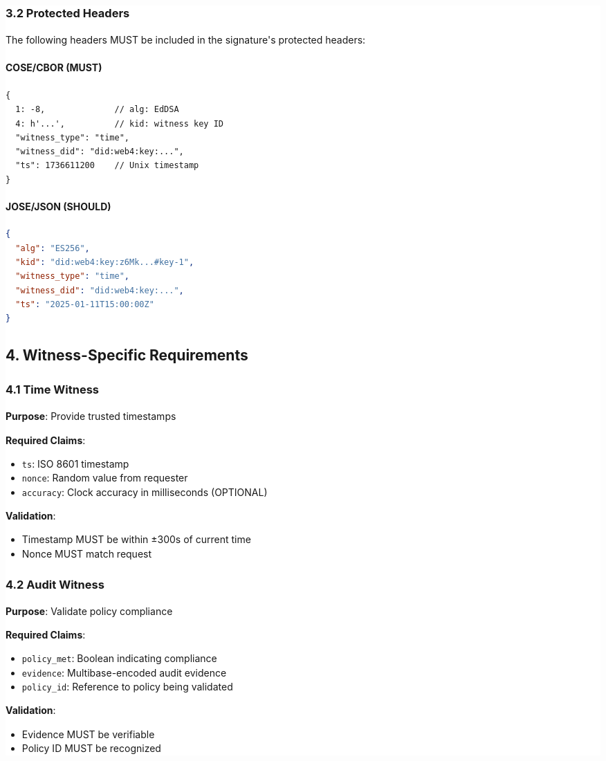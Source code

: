 ### 3.2 Protected Headers

The following headers MUST be included in the signature's protected headers:

#### COSE/CBOR (MUST)
```cbor-diag
{
  1: -8,              // alg: EdDSA
  4: h'...',          // kid: witness key ID
  "witness_type": "time",
  "witness_did": "did:web4:key:...",
  "ts": 1736611200    // Unix timestamp
}
```

#### JOSE/JSON (SHOULD)
```json
{
  "alg": "ES256",
  "kid": "did:web4:key:z6Mk...#key-1",
  "witness_type": "time",
  "witness_did": "did:web4:key:...",
  "ts": "2025-01-11T15:00:00Z"
}
```

## 4. Witness-Specific Requirements

### 4.1 Time Witness

**Purpose**: Provide trusted timestamps

**Required Claims**:
- `ts`: ISO 8601 timestamp
- `nonce`: Random value from requester
- `accuracy`: Clock accuracy in milliseconds (OPTIONAL)

**Validation**:
- Timestamp MUST be within ±300s of current time
- Nonce MUST match request

### 4.2 Audit Witness

**Purpose**: Validate policy compliance

**Required Claims**:
- `policy_met`: Boolean indicating compliance
- `evidence`: Multibase-encoded audit evidence
- `policy_id`: Reference to policy being validated

**Validation**:
- Evidence MUST be verifiable
- Policy ID MUST be recognized
